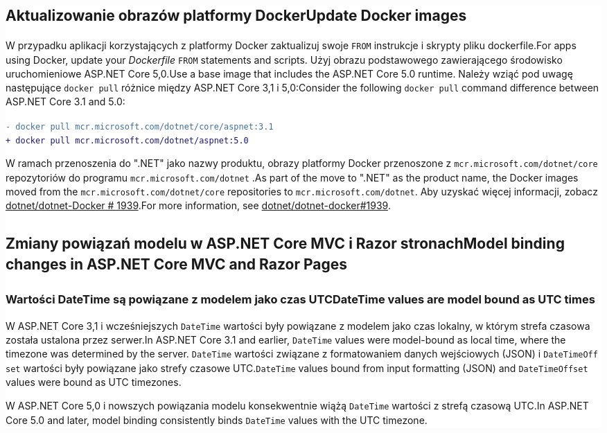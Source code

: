 ## <a name="update-docker-images"></a><span data-ttu-id="c2b0f-250">Aktualizowanie obrazów platformy Docker</span><span class="sxs-lookup"><span data-stu-id="c2b0f-250">Update Docker images</span></span>

<span data-ttu-id="c2b0f-251">W przypadku aplikacji korzystających z platformy Docker zaktualizuj swoje  `FROM` instrukcje i skrypty pliku dockerfile.</span><span class="sxs-lookup"><span data-stu-id="c2b0f-251">For apps using Docker, update your *Dockerfile* `FROM` statements and scripts.</span></span> <span data-ttu-id="c2b0f-252">Użyj obrazu podstawowego zawierającego środowisko uruchomieniowe ASP.NET Core 5,0.</span><span class="sxs-lookup"><span data-stu-id="c2b0f-252">Use a base image that includes the ASP.NET Core 5.0 runtime.</span></span> <span data-ttu-id="c2b0f-253">Należy wziąć pod uwagę następujące `docker pull` różnice między ASP.NET Core 3,1 i 5,0:</span><span class="sxs-lookup"><span data-stu-id="c2b0f-253">Consider the following `docker pull` command difference between ASP.NET Core 3.1 and 5.0:</span></span>

```diff
- docker pull mcr.microsoft.com/dotnet/core/aspnet:3.1
+ docker pull mcr.microsoft.com/dotnet/aspnet:5.0
```

<span data-ttu-id="c2b0f-254">W ramach przenoszenia do ".NET" jako nazwy produktu, obrazy platformy Docker przenoszone z `mcr.microsoft.com/dotnet/core` repozytoriów do programu `mcr.microsoft.com/dotnet` .</span><span class="sxs-lookup"><span data-stu-id="c2b0f-254">As part of the move to ".NET" as the product name, the Docker images moved from the `mcr.microsoft.com/dotnet/core` repositories to `mcr.microsoft.com/dotnet`.</span></span> <span data-ttu-id="c2b0f-255">Aby uzyskać więcej informacji, zobacz [dotnet/dotnet-Docker # 1939](https://github.com/dotnet/dotnet-docker/issues/1939).</span><span class="sxs-lookup"><span data-stu-id="c2b0f-255">For more information, see [dotnet/dotnet-docker#1939](https://github.com/dotnet/dotnet-docker/issues/1939).</span></span>

## <a name="model-binding-changes-in-aspnet-core-mvc-and-no-locrazor-pages"></a><span data-ttu-id="c2b0f-256">Zmiany powiązań modelu w ASP.NET Core MVC i Razor stronach</span><span class="sxs-lookup"><span data-stu-id="c2b0f-256">Model binding changes in ASP.NET Core MVC and Razor Pages</span></span>

### <a name="datetime-values-are-model-bound-as-utc-times"></a><span data-ttu-id="c2b0f-257">Wartości DateTime są powiązane z modelem jako czas UTC</span><span class="sxs-lookup"><span data-stu-id="c2b0f-257">DateTime values are model bound as UTC times</span></span>

<span data-ttu-id="c2b0f-258">W ASP.NET Core 3,1 i wcześniejszych `DateTime` wartości były powiązane z modelem jako czas lokalny, w którym strefa czasowa została ustalona przez serwer.</span><span class="sxs-lookup"><span data-stu-id="c2b0f-258">In ASP.NET Core 3.1 and earlier, `DateTime` values were model-bound as local time, where the timezone was determined by the server.</span></span> <span data-ttu-id="c2b0f-259">`DateTime` wartości związane z formatowaniem danych wejściowych (JSON) i `DateTimeOffset` wartości były powiązane jako strefy czasowe UTC.</span><span class="sxs-lookup"><span data-stu-id="c2b0f-259">`DateTime` values bound from input formatting (JSON) and `DateTimeOffset` values were bound as UTC timezones.</span></span>

<span data-ttu-id="c2b0f-260">W ASP.NET Core 5,0 i nowszych powiązania modelu konsekwentnie wiążą `DateTime` wartości z strefą czasową UTC.</span><span class="sxs-lookup"><span data-stu-id="c2b0f-260">In ASP.NET Core 5.0 and later, model binding consistently binds `DateTime` values with the UTC timezone.</span></span>
